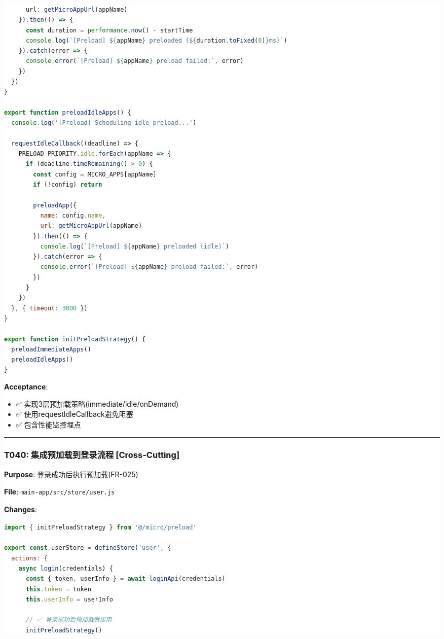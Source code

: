 ```javascript
      url: getMicroAppUrl(appName)
    }).then(() => {
      const duration = performance.now() - startTime
      console.log(`[Preload] ${appName} preloaded (${duration.toFixed(0)}ms)`)
    }).catch(error => {
      console.error(`[Preload] ${appName} preload failed:`, error)
    })
  })
}

export function preloadIdleApps() {
  console.log('[Preload] Scheduling idle preload...')

  requestIdleCallback((deadline) => {
    PRELOAD_PRIORITY.idle.forEach(appName => {
      if (deadline.timeRemaining() > 0) {
        const config = MICRO_APPS[appName]
        if (!config) return

        preloadApp({
          name: config.name,
          url: getMicroAppUrl(appName)
        }).then(() => {
          console.log(`[Preload] ${appName} preloaded (idle)`)
        }).catch(error => {
          console.error(`[Preload] ${appName} preload failed:`, error)
        })
      }
    })
  }, { timeout: 3000 })
}

export function initPreloadStrategy() {
  preloadImmediateApps()
  preloadIdleApps()
}
```

**Acceptance**:
- ✅ 实现3层预加载策略(immediate/idle/onDemand)
- ✅ 使用requestIdleCallback避免阻塞
- ✅ 包含性能监控埋点

---

### T040: 集成预加载到登录流程 [Cross-Cutting]

**Purpose**: 登录成功后执行预加载(FR-025)

**File**: `main-app/src/store/user.js`

**Changes**:
```javascript
import { initPreloadStrategy } from '@/micro/preload'

export const userStore = defineStore('user', {
  actions: {
    async login(credentials) {
      const { token, userInfo } = await loginApi(credentials)
      this.token = token
      this.userInfo = userInfo

      // ✅ 登录成功后预加载微应用
      initPreloadStrategy()

```